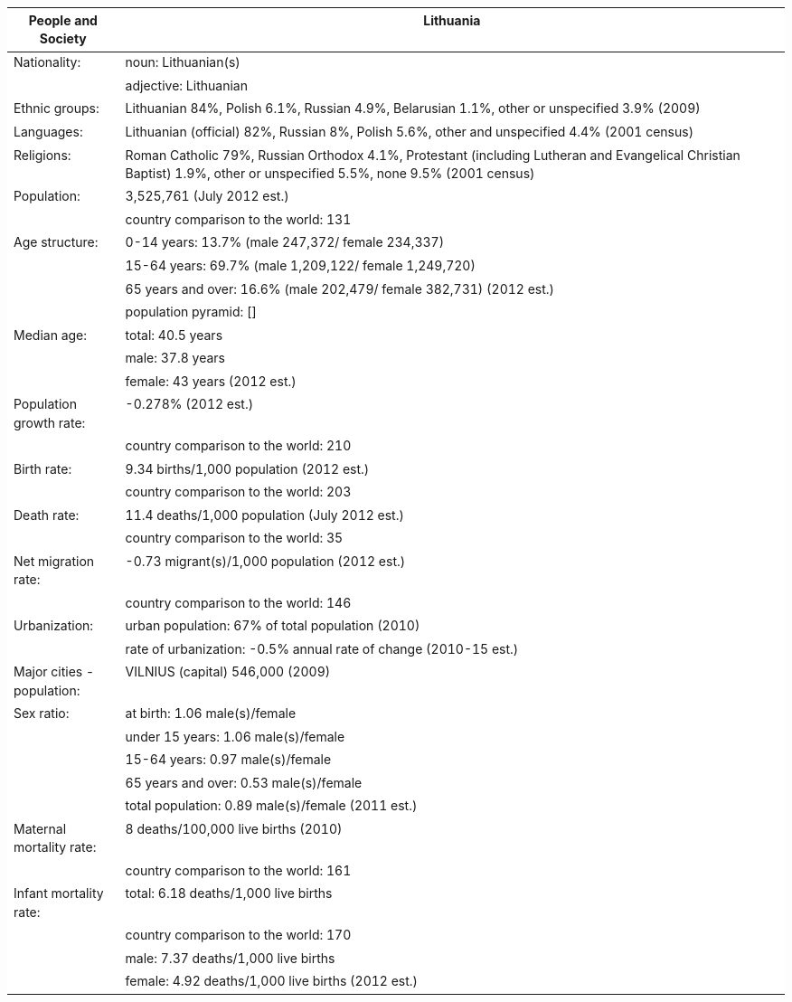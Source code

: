 
| People and Society | Lithuania |
| --- | --- |
| Nationality: | noun: Lithuanian(s) |
| | adjective: Lithuanian |
| Ethnic groups: | Lithuanian 84%, Polish 6.1%, Russian 4.9%, Belarusian 1.1%, other or unspecified 3.9% (2009) |
| Languages: | Lithuanian (official) 82%, Russian 8%, Polish 5.6%, other and unspecified 4.4% (2001 census) |
| Religions: | Roman Catholic 79%, Russian Orthodox 4.1%, Protestant (including Lutheran and Evangelical Christian Baptist) 1.9%, other or unspecified 5.5%, none 9.5% (2001 census) |
| Population: | 3,525,761 (July 2012 est.) |
| | country comparison to the world: 131 |
| Age structure: | 0-14 years: 13.7% (male 247,372/ female 234,337) |
| | 15-64 years: 69.7% (male 1,209,122/ female 1,249,720) |
| | 65 years and over: 16.6% (male 202,479/ female 382,731) (2012 est.) |
| | population pyramid: [] |
| Median age: | total: 40.5 years |
| | male: 37.8 years |
| | female: 43 years (2012 est.) |
| Population growth rate: | -0.278% (2012 est.) |
| | country comparison to the world: 210 |
| Birth rate: | 9.34 births/1,000 population (2012 est.) |
| | country comparison to the world: 203 |
| Death rate: | 11.4 deaths/1,000 population (July 2012 est.) |
| | country comparison to the world: 35 |
| Net migration rate: | -0.73 migrant(s)/1,000 population (2012 est.) |
| | country comparison to the world: 146 |
| Urbanization: | urban population: 67% of total population (2010) |
| | rate of urbanization: -0.5% annual rate of change (2010-15 est.) |
| Major cities - population: | VILNIUS (capital) 546,000 (2009) |
| Sex ratio: | at birth: 1.06 male(s)/female |
| | under 15 years: 1.06 male(s)/female |
| | 15-64 years: 0.97 male(s)/female |
| | 65 years and over: 0.53 male(s)/female |
| | total population: 0.89 male(s)/female (2011 est.) |
| Maternal mortality rate: | 8 deaths/100,000 live births (2010) |
| | country comparison to the world: 161 |
| Infant mortality rate: | total: 6.18 deaths/1,000 live births |
| | country comparison to the world: 170 |
| | male: 7.37 deaths/1,000 live births |
| | female: 4.92 deaths/1,000 live births (2012 est.) |